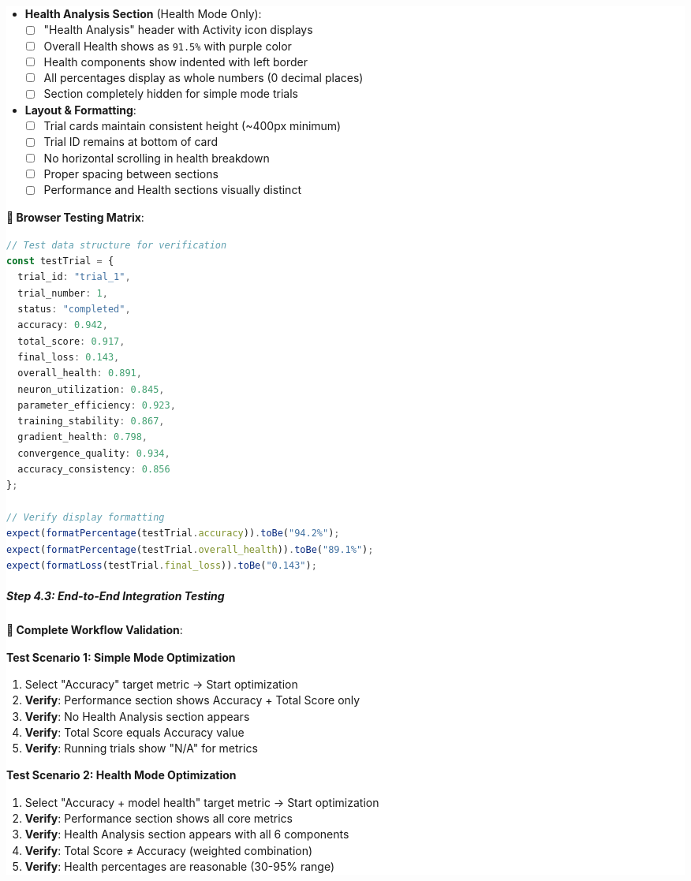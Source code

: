 - **Health Analysis Section** (Health Mode Only):
  - [ ] "Health Analysis" header with Activity icon displays
  - [ ] Overall Health shows as `91.5%` with purple color
  - [ ] Health components show indented with left border
  - [ ] All percentages display as whole numbers (0 decimal places)
  - [ ] Section completely hidden for simple mode trials
  
- **Layout & Formatting**:
  - [ ] Trial cards maintain consistent height (~400px minimum)
  - [ ] Trial ID remains at bottom of card
  - [ ] No horizontal scrolling in health breakdown
  - [ ] Proper spacing between sections
  - [ ] Performance and Health sections visually distinct

**🧪 Browser Testing Matrix**:
```typescript
// Test data structure for verification
const testTrial = {
  trial_id: "trial_1",
  trial_number: 1,
  status: "completed",
  accuracy: 0.942,
  total_score: 0.917,
  final_loss: 0.143,
  overall_health: 0.891,
  neuron_utilization: 0.845,
  parameter_efficiency: 0.923,
  training_stability: 0.867,
  gradient_health: 0.798,
  convergence_quality: 0.934,
  accuracy_consistency: 0.856
};

// Verify display formatting
expect(formatPercentage(testTrial.accuracy)).toBe("94.2%");
expect(formatPercentage(testTrial.overall_health)).toBe("89.1%");
expect(formatLoss(testTrial.final_loss)).toBe("0.143");
```

##### **Step 4.3: End-to-End Integration Testing**

**🔄 Complete Workflow Validation**:

**Test Scenario 1: Simple Mode Optimization**
1. Select "Accuracy" target metric → Start optimization
2. **Verify**: Performance section shows Accuracy + Total Score only
3. **Verify**: No Health Analysis section appears
4. **Verify**: Total Score equals Accuracy value
5. **Verify**: Running trials show "N/A" for metrics

**Test Scenario 2: Health Mode Optimization** 
1. Select "Accuracy + model health" target metric → Start optimization
2. **Verify**: Performance section shows all core metrics
3. **Verify**: Health Analysis section appears with all 6 components
4. **Verify**: Total Score ≠ Accuracy (weighted combination)
5. **Verify**: Health percentages are reasonable (30-95% range)
